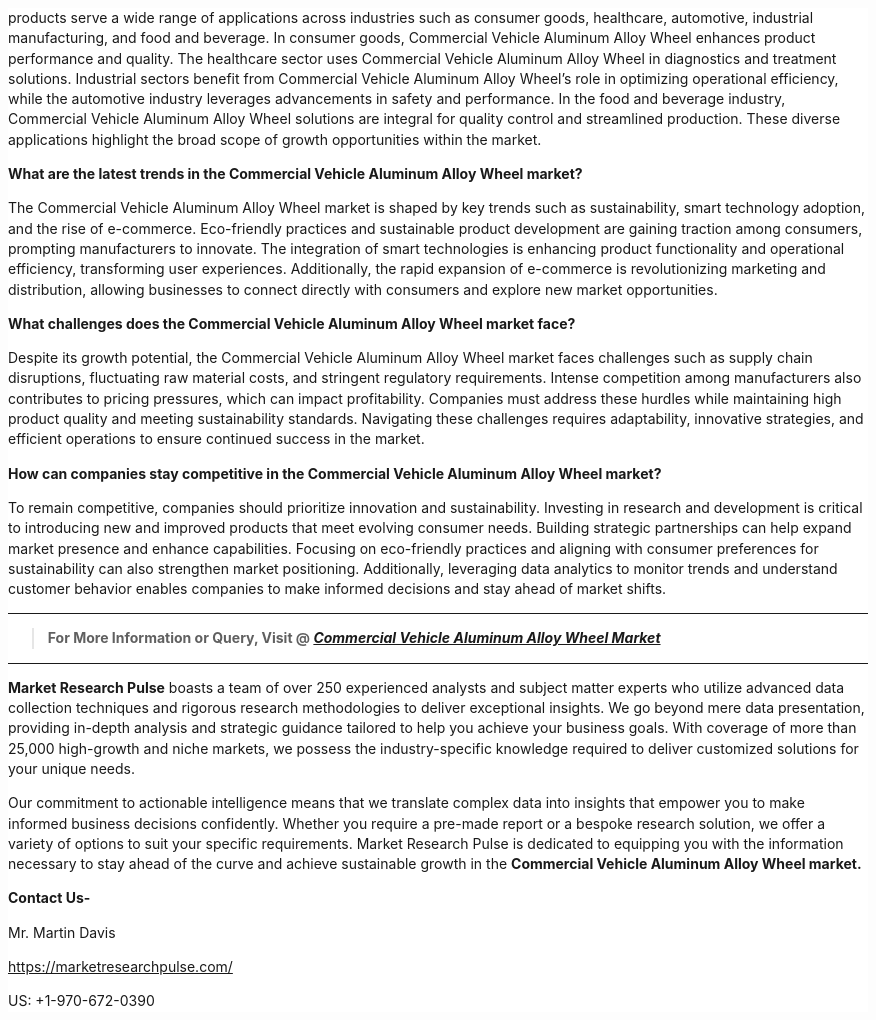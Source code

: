 products serve a wide range of applications across industries such as consumer goods, healthcare, automotive, industrial manufacturing, and food and beverage. In consumer goods, Commercial Vehicle Aluminum Alloy Wheel enhances product performance and quality. The healthcare sector uses Commercial Vehicle Aluminum Alloy Wheel in diagnostics and treatment solutions. Industrial sectors benefit from Commercial Vehicle Aluminum Alloy Wheel&rsquo;s role in optimizing operational efficiency, while the automotive industry leverages advancements in safety and performance. In the food and beverage industry, Commercial Vehicle Aluminum Alloy Wheel solutions are integral for quality control and streamlined production. These diverse applications highlight the broad scope of growth opportunities within the market.</p><p><strong>What are the latest trends in the Commercial Vehicle Aluminum Alloy Wheel market?</strong></p><p>The Commercial Vehicle Aluminum Alloy Wheel market is shaped by key trends such as sustainability, smart technology adoption, and the rise of e-commerce. Eco-friendly practices and sustainable product development are gaining traction among consumers, prompting manufacturers to innovate. The integration of smart technologies is enhancing product functionality and operational efficiency, transforming user experiences. Additionally, the rapid expansion of e-commerce is revolutionizing marketing and distribution, allowing businesses to connect directly with consumers and explore new market opportunities.</p><p><strong>What challenges does the Commercial Vehicle Aluminum Alloy Wheel market face?</strong></p><p>Despite its growth potential, the Commercial Vehicle Aluminum Alloy Wheel market faces challenges such as supply chain disruptions, fluctuating raw material costs, and stringent regulatory requirements. Intense competition among manufacturers also contributes to pricing pressures, which can impact profitability. Companies must address these hurdles while maintaining high product quality and meeting sustainability standards. Navigating these challenges requires adaptability, innovative strategies, and efficient operations to ensure continued success in the market.</p><p><strong>How can companies stay competitive in the Commercial Vehicle Aluminum Alloy Wheel market?</strong></p><p>To remain competitive, companies should prioritize innovation and sustainability. Investing in research and development is critical to introducing new and improved products that meet evolving consumer needs. Building strategic partnerships can help expand market presence and enhance capabilities. Focusing on eco-friendly practices and aligning with consumer preferences for sustainability can also strengthen market positioning. Additionally, leveraging data analytics to monitor trends and understand customer behavior enables companies to make informed decisions and stay ahead of market shifts.</p><hr /><blockquote><p><strong>For More Information or Query, Visit @&nbsp;<em><a href="https://marketresearchpulse.com/report/119851/commercial-vehicle-aluminum-alloy-wheel-market?utm_source=Linkedin&utm_medium=0116">Commercial Vehicle Aluminum Alloy Wheel Market</a></em></strong></p></blockquote><hr /><p><strong>Market Research Pulse</strong> boasts a team of over 250 experienced analysts and subject matter experts who utilize advanced data collection techniques and rigorous research methodologies to deliver exceptional insights. We go beyond mere data presentation, providing in-depth analysis and strategic guidance tailored to help you achieve your business goals. With coverage of more than 25,000 high-growth and niche markets, we possess the industry-specific knowledge required to deliver customized solutions for your unique needs.</p><p>Our commitment to actionable intelligence means that we translate complex data into insights that empower you to make informed business decisions confidently. Whether you require a pre-made report or a bespoke research solution, we offer a variety of options to suit your specific requirements. Market Research Pulse is dedicated to equipping you with the information necessary to stay ahead of the curve and achieve sustainable growth in the <strong>Commercial Vehicle Aluminum Alloy Wheel market.</strong></p><p><strong>Contact Us-</strong></p><p>Mr. Martin Davis</p><p>https://marketresearchpulse.com/</p><p>US: +1-970-672-0390</p>
